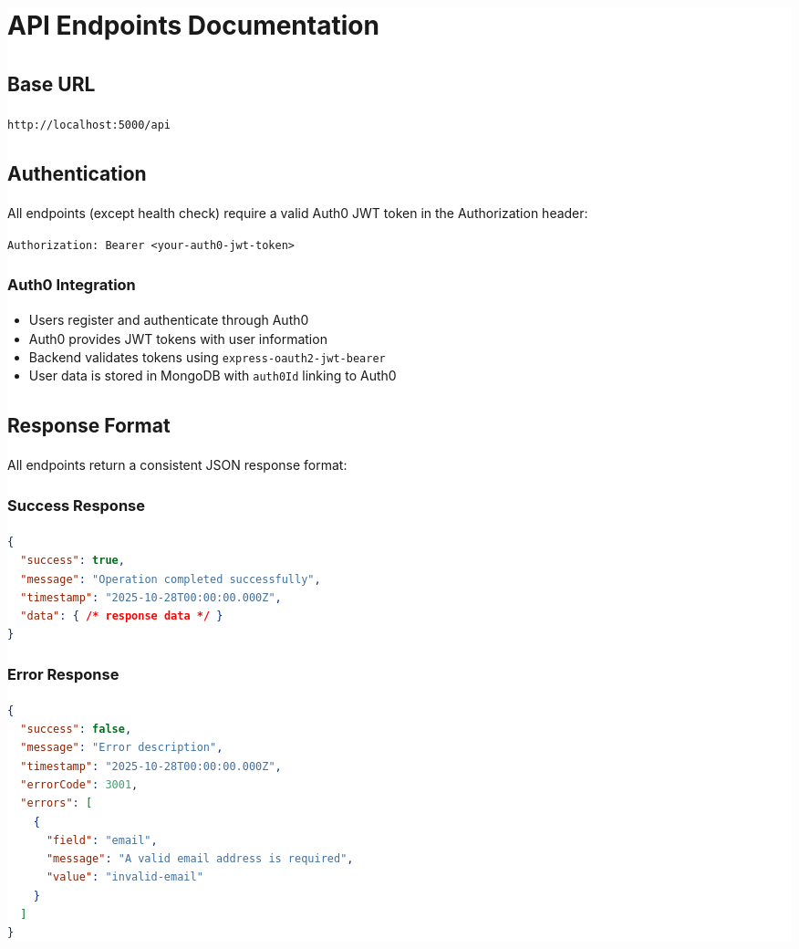 # API Endpoints Documentation

## Base URL
```
http://localhost:5000/api
```

## Authentication
All endpoints (except health check) require a valid Auth0 JWT token in the Authorization header:
```
Authorization: Bearer <your-auth0-jwt-token>
```

### Auth0 Integration
- Users register and authenticate through Auth0
- Auth0 provides JWT tokens with user information
- Backend validates tokens using `express-oauth2-jwt-bearer`
- User data is stored in MongoDB with `auth0Id` linking to Auth0

## Response Format
All endpoints return a consistent JSON response format:

### Success Response
```json
{
  "success": true,
  "message": "Operation completed successfully",
  "timestamp": "2025-10-28T00:00:00.000Z",
  "data": { /* response data */ }
}
```

### Error Response
```json
{
  "success": false,
  "message": "Error description",
  "timestamp": "2025-10-28T00:00:00.000Z",
  "errorCode": 3001,
  "errors": [
    {
      "field": "email",
      "message": "A valid email address is required",
      "value": "invalid-email"
    }
  ]
}
```
